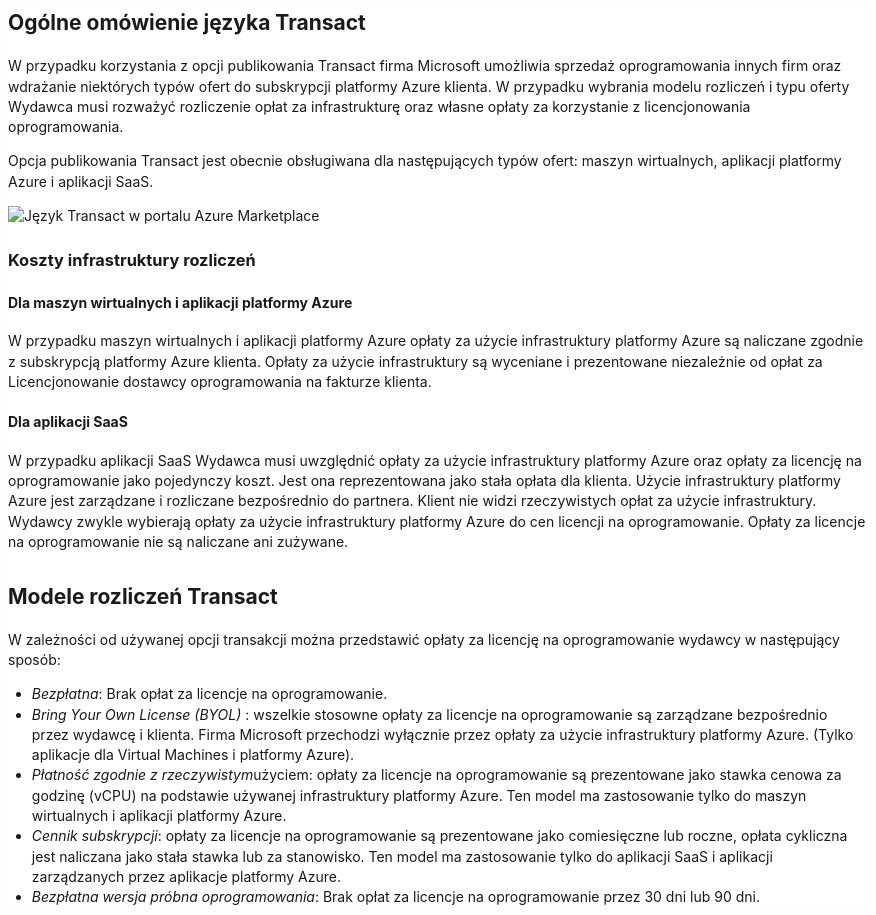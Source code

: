 ## <a name="transact-general-overview"></a>Ogólne omówienie języka Transact

W przypadku korzystania z opcji publikowania Transact firma Microsoft umożliwia sprzedaż oprogramowania innych firm oraz wdrażanie niektórych typów ofert do subskrypcji platformy Azure klienta. W przypadku wybrania modelu rozliczeń i typu oferty Wydawca musi rozważyć rozliczenie opłat za infrastrukturę oraz własne opłaty za korzystanie z licencjonowania oprogramowania. 

Opcja publikowania Transact jest obecnie obsługiwana dla następujących typów ofert: maszyn wirtualnych, aplikacji platformy Azure i aplikacji SaaS. 

![Język Transact w portalu Azure Marketplace](./media/transact-amp.png)

### <a name="billing-infrastructure-costs"></a>Koszty infrastruktury rozliczeń

#### <a name="for-virtual-machines-and-azure-applications"></a>Dla maszyn wirtualnych i aplikacji platformy Azure

W przypadku maszyn wirtualnych i aplikacji platformy Azure opłaty za użycie infrastruktury platformy Azure są naliczane zgodnie z subskrypcją platformy Azure klienta. Opłaty za użycie infrastruktury są wyceniane i prezentowane niezależnie od opłat za Licencjonowanie dostawcy oprogramowania na fakturze klienta.

#### <a name="for-saas-apps"></a>Dla aplikacji SaaS

W przypadku aplikacji SaaS Wydawca musi uwzględnić opłaty za użycie infrastruktury platformy Azure oraz opłaty za licencję na oprogramowanie jako pojedynczy koszt. Jest ona reprezentowana jako stała opłata dla klienta. Użycie infrastruktury platformy Azure jest zarządzane i rozliczane bezpośrednio do partnera. Klient nie widzi rzeczywistych opłat za użycie infrastruktury. Wydawcy zwykle wybierają opłaty za użycie infrastruktury platformy Azure do cen licencji na oprogramowanie. Opłaty za licencje na oprogramowanie nie są naliczane ani zużywane.

## <a name="transact-billing-models"></a>Modele rozliczeń Transact

W zależności od używanej opcji transakcji można przedstawić opłaty za licencję na oprogramowanie wydawcy w następujący sposób:

- *Bezpłatna*: Brak opłat za licencje na oprogramowanie.
- *Bring Your Own License (BYOL)* : wszelkie stosowne opłaty za licencje na oprogramowanie są zarządzane bezpośrednio przez wydawcę i klienta. Firma Microsoft przechodzi wyłącznie przez opłaty za użycie infrastruktury platformy Azure. (Tylko aplikacje dla Virtual Machines i platformy Azure).
- *Płatność zgodnie z rzeczywistym*użyciem: opłaty za licencje na oprogramowanie są prezentowane jako stawka cenowa za godzinę (vCPU) na podstawie używanej infrastruktury platformy Azure. Ten model ma zastosowanie tylko do maszyn wirtualnych i aplikacji platformy Azure.
- *Cennik subskrypcji*: opłaty za licencje na oprogramowanie są prezentowane jako comiesięczne lub roczne, opłata cykliczna jest naliczana jako stała stawka lub za stanowisko. Ten model ma zastosowanie tylko do aplikacji SaaS i aplikacji zarządzanych przez aplikacje platformy Azure.
- *Bezpłatna wersja próbna oprogramowania*: Brak opłat za licencje na oprogramowanie przez 30 dni lub 90 dni.

